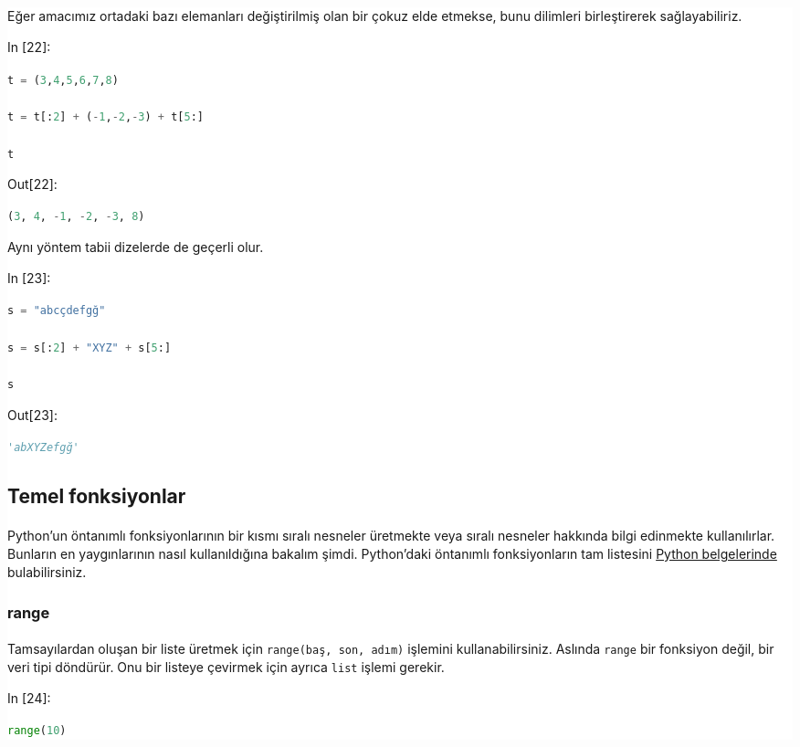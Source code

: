 Eğer amacımız ortadaki bazı elemanları değiştirilmiş olan bir çokuz elde etmekse, bunu dilimleri birleştirerek sağlayabiliriz.

In [22]:

```py
t = (3,4,5,6,7,8)

t = t[:2] + (-1,-2,-3) + t[5:]

t


```

Out[22]:

```py
(3, 4, -1, -2, -3, 8)
```

Aynı yöntem tabii dizelerde de geçerli olur.

In [23]:

```py
s = "abcçdefgğ"

s = s[:2] + "XYZ" + s[5:]

s


```

Out[23]:

```py
'abXYZefgğ'
```

## Temel fonksiyonlar

Python’un öntanımlı fonksiyonlarının bir kısmı sıralı nesneler üretmekte veya sıralı nesneler hakkında bilgi edinmekte kullanılırlar. Bunların en yaygınlarının nasıl kullanıldığına bakalım şimdi. Python’daki öntanımlı fonksiyonların tam listesini [Python belgelerinde](https://docs.python.org/3/library/functions.html) bulabilirsiniz.

### range

Tamsayılardan oluşan bir liste üretmek için `range(baş, son, adım)` işlemini kullanabilirsiniz. Aslında `range` bir fonksiyon değil, bir veri tipi döndürür. Onu bir listeye çevirmek için ayrıca `list` işlemi gerekir.

In [24]:

```py
range(10)


```
